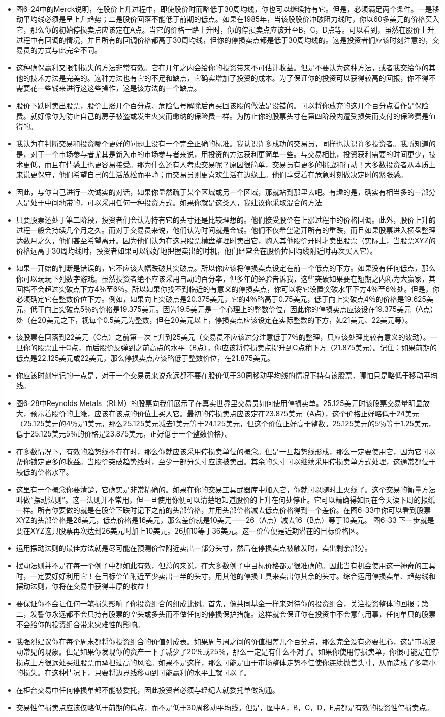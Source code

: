 - 图6-24中的Merck说明，在股价上升过程中，即使股价时而略低于30周均线，你也可以继续持有它。但是，必须满足两个条件。一是移动平均线必须是呈上升趋势；二是股价回落不能低于前期的低点。如果在1985年，当该股股价冲破阻力线时，你以60多美元的价格买入它，那么你的初始停损卖点应该定在A点。当它的价格一路上升时，你的停损卖点应该升至B，C，D点等。可以看到，虽然在股价上升过程中有回调的情况，并且所有的回调价格都高于30周均线，但你的停损卖点都是低于30周均线的。这是投资者们应该时刻注意的，交易员的方式与此完全不同。

- 这种确保赢利又限制损失的方法非常有效。它在几年之内会给你的投资带来不可估计收益。但是不要认为这种方法，或者我交给你的其他的技术方法是完美的。这种方法也有它的不足和缺点，它确实增加了投资的成本。为了保证你的投资可以获得较高的回报，你不得不需要花一些钱来进行这这些操作，这是该方法的一个缺点。

- 股价下跌时卖出股票，股价上涨几个百分点、危险信号解除后再买回该股的做法是没错的。可以将你放弃的这几个百分点看作是保险费。就好像你为防止自己的房子被盗或发生火灾而缴纳的保险费一样。为防止你的股票头寸在第四阶段内遭受损失而支付的保险费是值得的。

- 我认为在判断交易和投资哪个更好的问题上没有一个完全正确的标准。我认识许多成功的交易员，同样也认识许多投资者。我所知道的是，对于一个市场参与者尤其是新入市的市场参与者来说，用投资的方法获利更简单一些。与交易相比，投资获利需要的时间更少，技术更低，而且在情感上也更容易接受。那为什么还有人考虑交易呢？原因很简单，交易员有更多的挑战和行动！大多数投资者从本质上来说更保守，他们希望自己的生活放松而平静；而交易员则更喜欢生活在边缘上。他们享受着在危急时刻做决定时的紧张感。

- 因此，与你自己进行一次诚实的对话，如果你显然疏于某个区域或另一个区域，那就站到那里去吧。有趣的是，确实有相当多的一部分人是处于中间地带的，可以采用任何一种投资方式。如果你就是这类人，我建议你采取混合的方法

- 只要股票还处于第二阶段，投资者们会认为持有它的头寸还是比较理想的。他们接受股价在上涨过程中的价格回调。此外，股价上升的过程一般会持续几个月之久。而对于交易员来说，他们认为时间就是金钱。他们不仅希望避开所有的重跌，而且如果股票进入横盘整理达数月之久，他们甚至希望离开。因为他们认为在这只股票横盘整理时卖出它，购入其他股价开时才卖出股票（实际上，当股票XYZ的价格远高于30周均线时，投资者如果可以很好地把握卖出的时机，他们经常会在股价拉回均线附近时再次买入它）。

- 如果一开始的判断是错误的，它不应该大幅跌破其突破点。所以你应该将停损卖点设定在前一个低点的下方。如果没有任何低点，那么你可以玩玩下列数字游戏。虽然投资者绝不应该采用自动的百分率，但多年的经验告诉我，这些突破如果要在短期之内称为大赢家，其回档不会超过突破点下方4％至6％。所以如果你找不到临近的有意义的停损卖点，你可以将它设置突破水平下方4％至6％处。但是，你必须确定它在整数价位下方。例如，如果向上突破点是20.375美元，它的4％略高于0.75美元，低于向上突破点4％的价格是19.625美元，低于向上突破点5％的价格是19.375美元。因为19.5美元是一个心理上的整数价位，因此你的停损卖点应该设在19.375美元（A点）处（在20美元之下，视每个0.5美元为整数，但在20美元以上，停损卖点应该设定在实际整数的下方，如21美元、22美元等）。

- 该股票在回落到22美元（C点）之前第一次上升到25美元（交易员不应该过分注意低于7％的整理，只应该处理比较有意义的波动）。一旦你的股票止于C点，而后股价反弹到之前高点的水平（B点），你应该将停损卖点提升到C点稍下方（21.875美元）。记住：如果前期的低点是22.125美元或22美元，那么停损卖点应该略低于整数价位，在21.875美元。

- 你应该时刻牢记的一点是，对于一个交易员来说永远都不要在股价低于30周移动平均线的情况下持有该股票，哪怕只是略低于移动平均线。

- 图6-28中Reynolds Metals（RLM）的股票向我们展示了在真实世界里交易员如何使用停损卖单。25.125美元时该股票交易量明显放大，预示着股价的上涨，应该在该点的价位上买入它。最初的停损卖点应该定在23.875美元（A点），这个价格正好略低于24美元（25.125美元的4％是1美元，那么25.125美元减去1美元等于24.125美元，但这个价位正好高于整数。25.125美元的5％等于1.25美元，低于25.125美元5％的价格是23.875美元，正好低于一个整数价格）。

- 在多数情况下，有效的趋势线不存在时，那么你就应该采用停损卖单位的概念。但是一旦趋势线形成，那么一定要使用它，因为它可以帮你锁定更多的收益。当股价突破趋势线时，至少一部分头寸应该被卖出。其余的头寸可以继续采用停损卖单方式处理，这通常都位于较低的价格水平。

- 这里有一个概念你要清楚，它确实是非常精确的。如果在你的交易工具武器库中加入它，你就可以随时上火线了。这个交易的衡量方法叫做“摆动法则”。这一法则并不常用，但一旦使用你便可以清楚地知道股价的上升在何处停止。它可以精确得如同在今天读下周的报纸一样。所有你要做的就是在股价下跌时记下之前的头部价格，并用头部价格减去低点价格得到一个差价。在图6-33中你可以看到股票XYZ的头部价格是26美元，低点价格是16美元，那么差价就是10美元——26（A点）减去16（B点）等于10美元。 图6-33 下一步就是要在XYZ这只股票再次达到26美元时加上10美元。26加10等于36美元。这一价位便是近期潜在的目标价格区。

- 运用摆动法则的最佳方法就是尽可能在预测价位附近卖出一部分头寸，然后在停损卖点被触发时，卖出剩余部分。

- 摆动法则并不是在每一个例子中都如此有效，但总的来说，在大多数例子中目标价格都是很准确的。因此当有机会使用这一神奇的工具时，一定要好好利用它！在目标价值附近至少卖出一半的头寸，用其他的停损工具来卖出你其余的头寸。综合运用停损卖单、趋势线和摆动法则，你将在交易中获得丰厚的收益！

- 要保证你不会让任何一笔损失影响了你投资组合的组成比例。首先，像共同基金一样来对待你的投资组合，关注投资整体的回报；第二，发誓你永远都不会只持有股票的空头或多头而不做任何的停损保护措施。这样就会保证你在投资中不会意气用事，任何单只的股票不会给你的投资组合带来灾难性的影响。

- 我强烈建议你在每个周末都将你投资组合的价值列成表。如果周与周之间的价值相差几个百分点，那么完全没有必要担心，这是市场波动常见的现象。但是如果你发现你的资产一下子减少了20％或25％，那么一定是有什么不对了。如果你使用停损卖单，你很可能是在停损点上方很远处买进股票而承担过高的风险。如果不是这样，那么可能是由于市场整体走势不佳使你连续抛售头寸，从而造成了多笔小的损失。在这种情况下，只要将边界线移动到可能赢利的水平上就可以了。

- 在柜台交易中任何停损单都不能被委托，因此投资者必须与经纪人就委托单做沟通。

- 交易性停损卖点应该仅略低于前期的低点，而不是低于30周移动平均线。但是，图中A，B，C，D，E点都是有效的投资性停损卖点。
